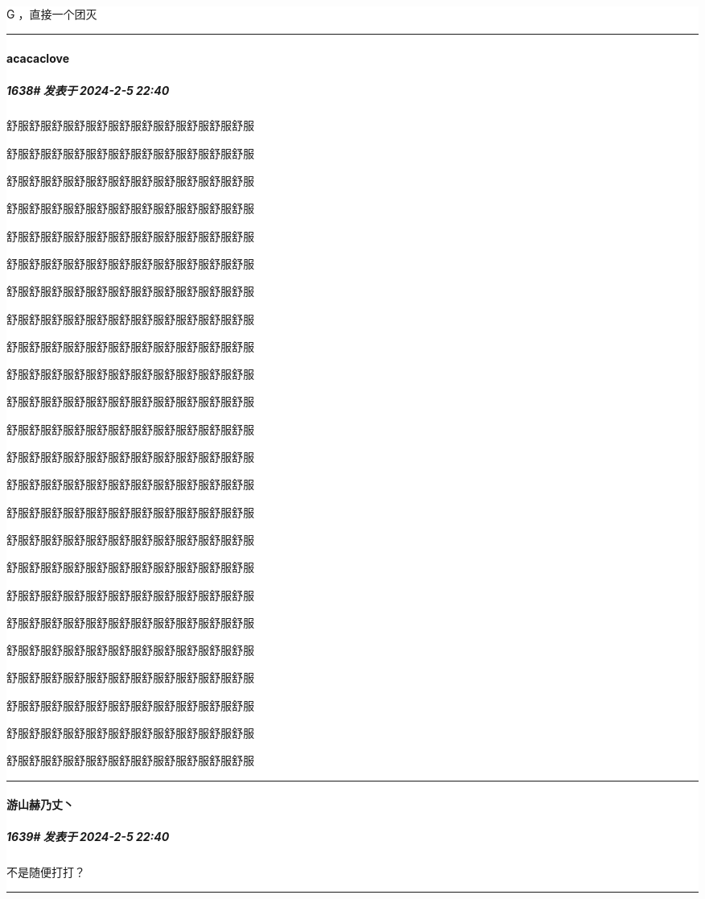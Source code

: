 G ，直接一个团灭

*****

####  acacaclove  
##### 1638#       发表于 2024-2-5 22:40

舒服舒服舒服舒服舒服舒服舒服舒服舒服舒服舒服

舒服舒服舒服舒服舒服舒服舒服舒服舒服舒服舒服

舒服舒服舒服舒服舒服舒服舒服舒服舒服舒服舒服

舒服舒服舒服舒服舒服舒服舒服舒服舒服舒服舒服

舒服舒服舒服舒服舒服舒服舒服舒服舒服舒服舒服

舒服舒服舒服舒服舒服舒服舒服舒服舒服舒服舒服

舒服舒服舒服舒服舒服舒服舒服舒服舒服舒服舒服

舒服舒服舒服舒服舒服舒服舒服舒服舒服舒服舒服

舒服舒服舒服舒服舒服舒服舒服舒服舒服舒服舒服

舒服舒服舒服舒服舒服舒服舒服舒服舒服舒服舒服

舒服舒服舒服舒服舒服舒服舒服舒服舒服舒服舒服

舒服舒服舒服舒服舒服舒服舒服舒服舒服舒服舒服

舒服舒服舒服舒服舒服舒服舒服舒服舒服舒服舒服

舒服舒服舒服舒服舒服舒服舒服舒服舒服舒服舒服

舒服舒服舒服舒服舒服舒服舒服舒服舒服舒服舒服

舒服舒服舒服舒服舒服舒服舒服舒服舒服舒服舒服

舒服舒服舒服舒服舒服舒服舒服舒服舒服舒服舒服

舒服舒服舒服舒服舒服舒服舒服舒服舒服舒服舒服

舒服舒服舒服舒服舒服舒服舒服舒服舒服舒服舒服

舒服舒服舒服舒服舒服舒服舒服舒服舒服舒服舒服

舒服舒服舒服舒服舒服舒服舒服舒服舒服舒服舒服

舒服舒服舒服舒服舒服舒服舒服舒服舒服舒服舒服

舒服舒服舒服舒服舒服舒服舒服舒服舒服舒服舒服

舒服舒服舒服舒服舒服舒服舒服舒服舒服舒服舒服

*****

####  游山赫乃丈丶  
##### 1639#       发表于 2024-2-5 22:40

不是随便打打？

*****
